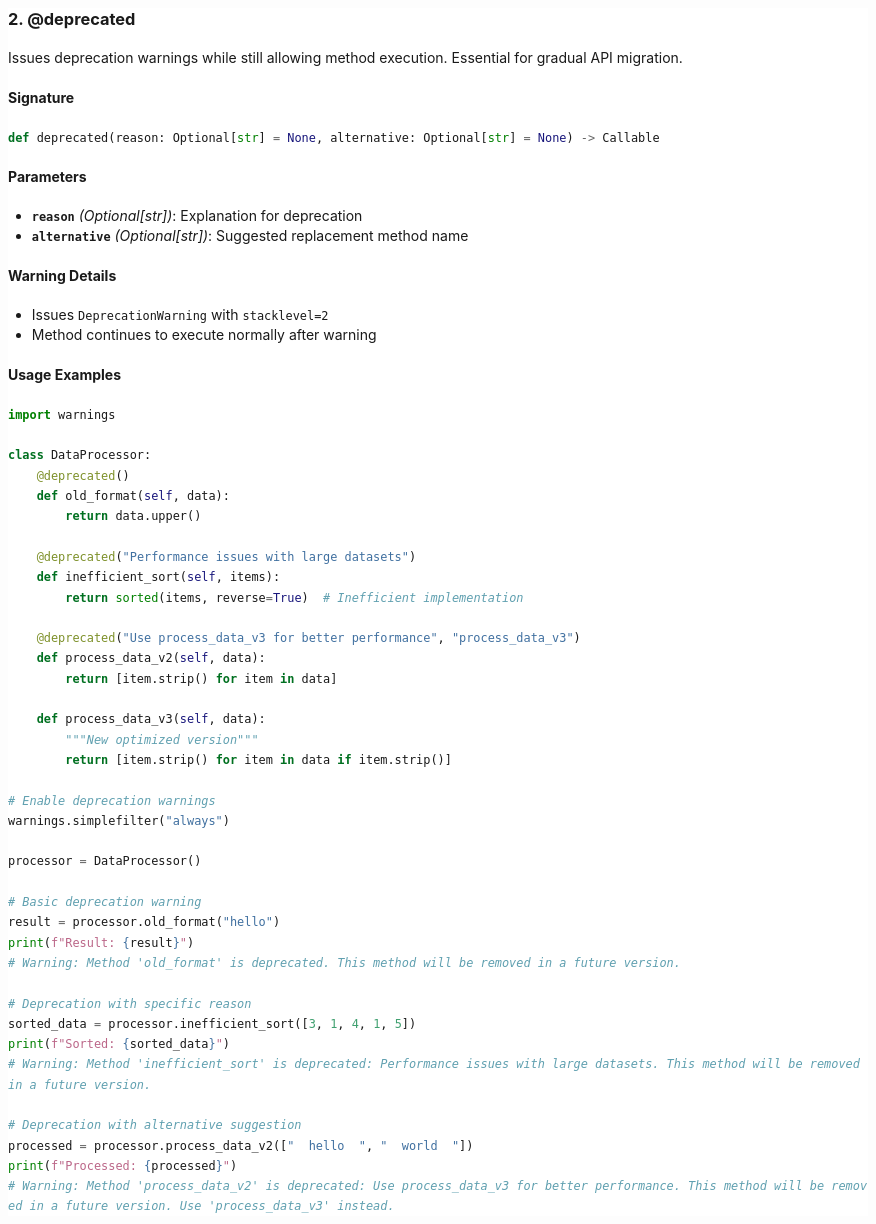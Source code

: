 ### 2. @deprecated

Issues deprecation warnings while still allowing method execution. Essential for gradual API migration.

#### Signature

```python
def deprecated(reason: Optional[str] = None, alternative: Optional[str] = None) -> Callable
```

#### Parameters

- **`reason`** *(Optional[str])*: Explanation for deprecation
- **`alternative`** *(Optional[str])*: Suggested replacement method name

#### Warning Details

- Issues `DeprecationWarning` with `stacklevel=2`
- Method continues to execute normally after warning

#### Usage Examples

```python
import warnings

class DataProcessor:
    @deprecated()
    def old_format(self, data):
        return data.upper()

    @deprecated("Performance issues with large datasets")
    def inefficient_sort(self, items):
        return sorted(items, reverse=True)  # Inefficient implementation

    @deprecated("Use process_data_v3 for better performance", "process_data_v3")
    def process_data_v2(self, data):
        return [item.strip() for item in data]

    def process_data_v3(self, data):
        """New optimized version"""
        return [item.strip() for item in data if item.strip()]

# Enable deprecation warnings
warnings.simplefilter("always")

processor = DataProcessor()

# Basic deprecation warning
result = processor.old_format("hello")
print(f"Result: {result}")
# Warning: Method 'old_format' is deprecated. This method will be removed in a future version.

# Deprecation with specific reason
sorted_data = processor.inefficient_sort([3, 1, 4, 1, 5])
print(f"Sorted: {sorted_data}")
# Warning: Method 'inefficient_sort' is deprecated: Performance issues with large datasets. This method will be removed in a future version.

# Deprecation with alternative suggestion
processed = processor.process_data_v2(["  hello  ", "  world  "])
print(f"Processed: {processed}")
# Warning: Method 'process_data_v2' is deprecated: Use process_data_v3 for better performance. This method will be removed in a future version. Use 'process_data_v3' instead.
```
